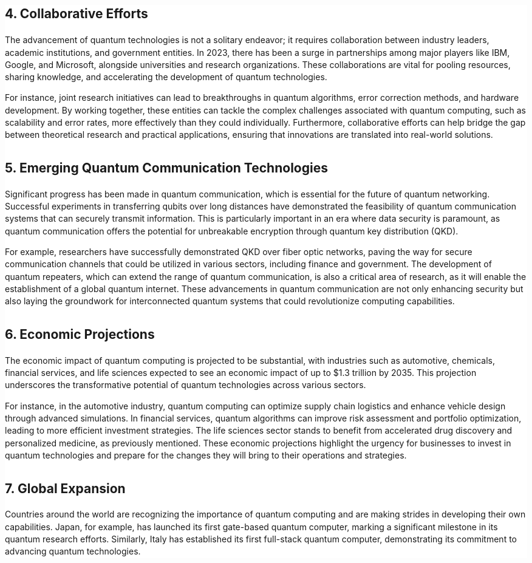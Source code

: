## 4. Collaborative Efforts

The advancement of quantum technologies is not a solitary endeavor; it requires collaboration between industry leaders, academic institutions, and government entities. In 2023, there has been a surge in partnerships among major players like IBM, Google, and Microsoft, alongside universities and research organizations. These collaborations are vital for pooling resources, sharing knowledge, and accelerating the development of quantum technologies.

For instance, joint research initiatives can lead to breakthroughs in quantum algorithms, error correction methods, and hardware development. By working together, these entities can tackle the complex challenges associated with quantum computing, such as scalability and error rates, more effectively than they could individually. Furthermore, collaborative efforts can help bridge the gap between theoretical research and practical applications, ensuring that innovations are translated into real-world solutions.

## 5. Emerging Quantum Communication Technologies

Significant progress has been made in quantum communication, which is essential for the future of quantum networking. Successful experiments in transferring qubits over long distances have demonstrated the feasibility of quantum communication systems that can securely transmit information. This is particularly important in an era where data security is paramount, as quantum communication offers the potential for unbreakable encryption through quantum key distribution (QKD).

For example, researchers have successfully demonstrated QKD over fiber optic networks, paving the way for secure communication channels that could be utilized in various sectors, including finance and government. The development of quantum repeaters, which can extend the range of quantum communication, is also a critical area of research, as it will enable the establishment of a global quantum internet. These advancements in quantum communication are not only enhancing security but also laying the groundwork for interconnected quantum systems that could revolutionize computing capabilities.

## 6. Economic Projections

The economic impact of quantum computing is projected to be substantial, with industries such as automotive, chemicals, financial services, and life sciences expected to see an economic impact of up to $1.3 trillion by 2035. This projection underscores the transformative potential of quantum technologies across various sectors.

For instance, in the automotive industry, quantum computing can optimize supply chain logistics and enhance vehicle design through advanced simulations. In financial services, quantum algorithms can improve risk assessment and portfolio optimization, leading to more efficient investment strategies. The life sciences sector stands to benefit from accelerated drug discovery and personalized medicine, as previously mentioned. These economic projections highlight the urgency for businesses to invest in quantum technologies and prepare for the changes they will bring to their operations and strategies.

## 7. Global Expansion

Countries around the world are recognizing the importance of quantum computing and are making strides in developing their own capabilities. Japan, for example, has launched its first gate-based quantum computer, marking a significant milestone in its quantum research efforts. Similarly, Italy has established its first full-stack quantum computer, demonstrating its commitment to advancing quantum technologies.
